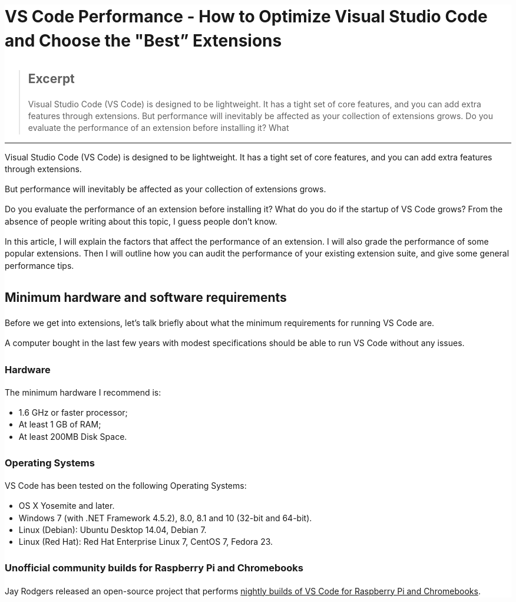 VS Code Performance - How to Optimize Visual Studio Code and Choose the "Best” Extensions
=========================================================================================

> Excerpt
> -------
>
> Visual Studio Code (VS Code) is designed to be lightweight. It has a tight set of core features, and you can add extra features through extensions. But performance will inevitably be affected as your collection of extensions grows. Do you evaluate the performance of an extension before installing it? What

------------------------------------------------------------------------

Visual Studio Code (VS Code) is designed to be lightweight. It has a tight set of core features, and you can add extra features through extensions.

But performance will inevitably be affected as your collection of extensions grows.

Do you evaluate the performance of an extension before installing it? What do you do if the startup of VS Code grows? From the absence of people writing about this topic, I guess people don’t know.

In this article, I will explain the factors that affect the performance of an extension. I will also grade the performance of some popular extensions. Then I will outline how you can audit the performance of your existing extension suite, and give some general performance tips.

Minimum hardware and software requirements
------------------------------------------

Before we get into extensions, let’s talk briefly about what the minimum requirements for running VS Code are.

A computer bought in the last few years with modest specifications should be able to run VS Code without any issues.

### Hardware

The minimum hardware I recommend is:

-   1.6 GHz or faster processor;
-   At least 1 GB of RAM;
-   At least 200MB Disk Space.

### Operating Systems

VS Code has been tested on the following Operating Systems:

-   OS X Yosemite and later.
-   Windows 7 (with .NET Framework 4.5.2), 8.0, 8.1 and 10 (32-bit and 64-bit).
-   Linux (Debian): Ubuntu Desktop 14.04, Debian 7.
-   Linux (Red Hat): Red Hat Enterprise Linux 7, CentOS 7, Fedora 23.

### Unofficial community builds for Raspberry Pi and Chromebooks

Jay Rodgers released an open-source project that performs [nightly builds of VS Code for Raspberry Pi and Chromebooks](http://code.headmelted.com/).

